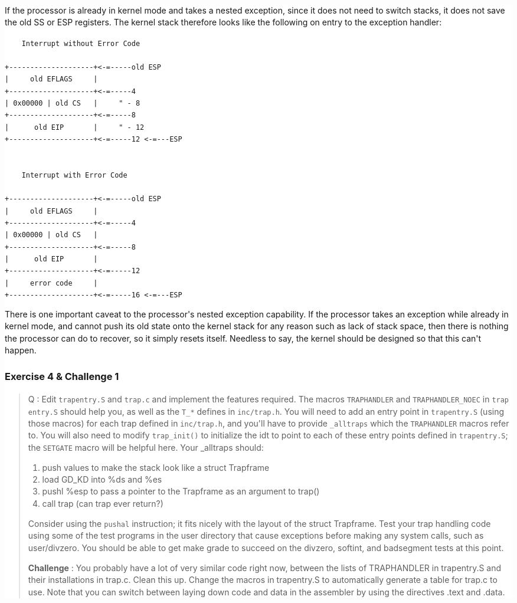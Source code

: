 If the processor is already in kernel mode and takes a nested exception, since it does not need to switch stacks, it does not save the old SS or ESP registers. The kernel stack therefore looks like the following on entry to the exception handler:

``` ditaa {cmd=true args=["-E"]}
    Interrupt without Error Code

+--------------------+<-=-----old ESP
|     old EFLAGS     |
+--------------------+<-=-----4
| 0x00000 | old CS   |     " - 8
+--------------------+<-=-----8
|      old EIP       |     " - 12
+--------------------+<-=-----12 <-=---ESP


    Interrupt with Error Code

+--------------------+<-=-----old ESP
|     old EFLAGS     |
+--------------------+<-=-----4
| 0x00000 | old CS   |
+--------------------+<-=-----8
|      old EIP       |
+--------------------+<-=-----12
|     error code     |
+--------------------+<-=-----16 <-=---ESP
```

There is one important caveat to the processor's nested exception capability. If the processor takes an exception while already in kernel mode, and cannot push its old state onto the kernel stack for any reason such as lack of stack space, then there is nothing the processor can do to recover, so it simply resets itself. Needless to say, the kernel should be designed so that this can't happen.

### Exercise 4 & Challenge 1

> Q : Edit `trapentry.S` and `trap.c` and implement the features required. The macros `TRAPHANDLER` and `TRAPHANDLER_NOEC` in `trapentry.S` should help you, as well as the `T_*` defines in `inc/trap.h`. You will need to add an entry point in `trapentry.S` (using those macros) for each trap defined in `inc/trap.h`, and you'll have to provide `_alltraps` which the `TRAPHANDLER` macros refer to. You will also need to modify `trap_init()` to initialize the idt to point to each of these entry points defined in `trapentry.S`; the `SETGATE` macro will be helpful here.
> Your _alltraps should:
> 
> 1. push values to make the stack look like a struct Trapframe
> 2. load GD_KD into %ds and %es
> 3. pushl %esp to pass a pointer to the Trapframe as an argument to trap()
> 4. call trap (can trap ever return?)
> 
> Consider using the `pushal` instruction; it fits nicely with the layout of the struct Trapframe. 
> Test your trap handling code using some of the test programs in the user directory that cause exceptions before making any system calls, such as user/divzero. You should be able to get make grade to succeed on the divzero, softint, and badsegment tests at this point.
>
> **Challenge** : You probably have a lot of very similar code right now, between the lists of TRAPHANDLER in trapentry.S and their installations in trap.c. Clean this up. Change the macros in trapentry.S to automatically generate a table for trap.c to use. Note that you can switch between laying down code and data in the assembler by using the directives .text and .data.
